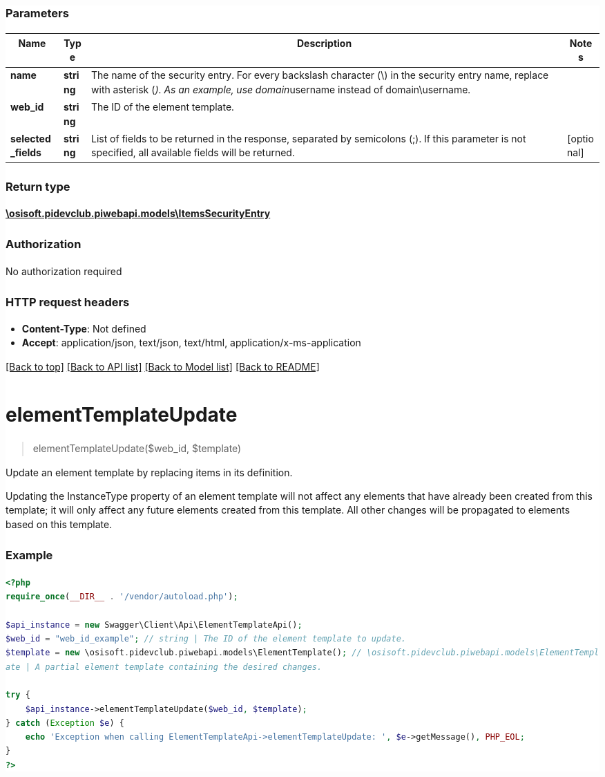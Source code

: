 ### Parameters

Name | Type | Description  | Notes
------------- | ------------- | ------------- | -------------
 **name** | **string**| The name of the security entry. For every backslash character (\\) in the security entry name, replace with asterisk (*). As an example, use domain*username instead of domain\\username. |
 **web_id** | **string**| The ID of the element template. |
 **selected_fields** | **string**| List of fields to be returned in the response, separated by semicolons (;). If this parameter is not specified, all available fields will be returned. | [optional]

### Return type

[**\osisoft.pidevclub.piwebapi.models\ItemsSecurityEntry**](../Model/ItemsSecurityEntry.md)

### Authorization

No authorization required

### HTTP request headers

 - **Content-Type**: Not defined
 - **Accept**: application/json, text/json, text/html, application/x-ms-application

[[Back to top]](#) [[Back to API list]](../../README.md#documentation-for-api-endpoints) [[Back to Model list]](../../README.md#documentation-for-models) [[Back to README]](../../README.md)

# **elementTemplateUpdate**
> elementTemplateUpdate($web_id, $template)

Update an element template by replacing items in its definition.

Updating the InstanceType property of an element template will not affect any elements that have already been created from this template; it will only affect any future elements created from this template. All other changes will be propagated to elements based on this template.

### Example
```php
<?php
require_once(__DIR__ . '/vendor/autoload.php');

$api_instance = new Swagger\Client\Api\ElementTemplateApi();
$web_id = "web_id_example"; // string | The ID of the element template to update.
$template = new \osisoft.pidevclub.piwebapi.models\ElementTemplate(); // \osisoft.pidevclub.piwebapi.models\ElementTemplate | A partial element template containing the desired changes.

try {
    $api_instance->elementTemplateUpdate($web_id, $template);
} catch (Exception $e) {
    echo 'Exception when calling ElementTemplateApi->elementTemplateUpdate: ', $e->getMessage(), PHP_EOL;
}
?>
```
